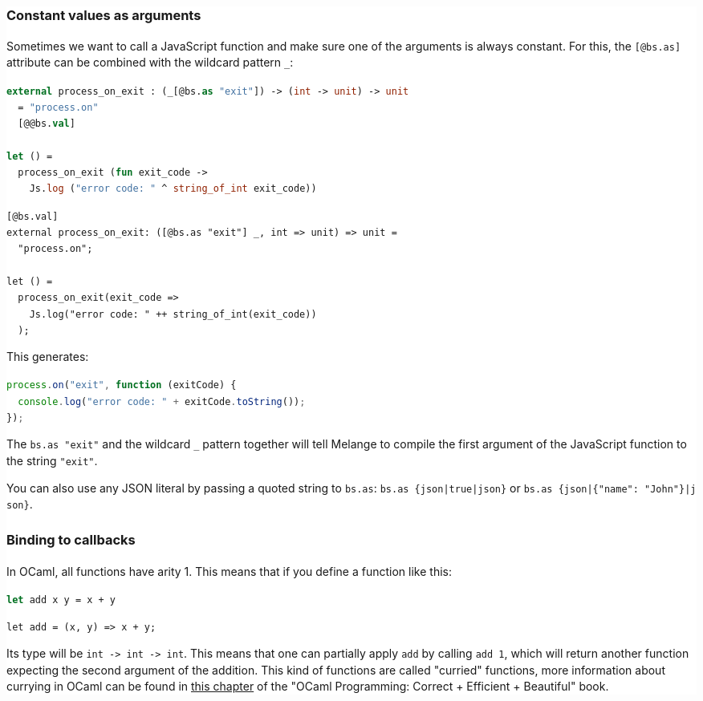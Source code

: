 ### Constant values as arguments

Sometimes we want to call a JavaScript function and make sure one of the
arguments is always constant. For this, the `[@bs.as]` attribute can be combined
with the wildcard pattern `_`:

```ocaml
external process_on_exit : (_[@bs.as "exit"]) -> (int -> unit) -> unit
  = "process.on"
  [@@bs.val]

let () =
  process_on_exit (fun exit_code ->
    Js.log ("error code: " ^ string_of_int exit_code))
```
```reasonml
[@bs.val]
external process_on_exit: ([@bs.as "exit"] _, int => unit) => unit =
  "process.on";

let () =
  process_on_exit(exit_code =>
    Js.log("error code: " ++ string_of_int(exit_code))
  );
```

This generates:

```js
process.on("exit", function (exitCode) {
  console.log("error code: " + exitCode.toString());
});
```

The `bs.as "exit"` and the wildcard `_` pattern together will tell Melange to
compile the first argument of the JavaScript function to the string `"exit"`.

You can also use any JSON literal by passing a quoted string to `bs.as`: `bs.as
{json|true|json}` or `bs.as {json|{"name": "John"}|json}`.

### Binding to callbacks

In OCaml, all functions have arity 1. This means that if you define a function
like this:

```ocaml
let add x y = x + y
```
```reasonml
let add = (x, y) => x + y;
```

Its type will be `int -> int -> int`. This means that one can partially apply
`add` by calling `add 1`, which will return another function expecting the
second argument of the addition. This kind of functions are called "curried"
functions, more information about currying in OCaml can be found in [this
chapter](https://cs3110.github.io/textbook/chapters/hop/currying.html) of the
"OCaml Programming: Correct + Efficient + Beautiful" book.
